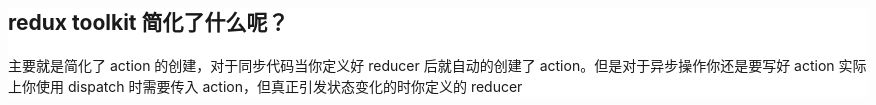 
## redux toolkit 简化了什么呢？

主要就是简化了 action 的创建，对于同步代码当你定义好 reducer 后就自动的创建了 action。但是对于异步操作你还是要写好 action
实际上你使用 dispatch 时需要传入 action，但真正引发状态变化的时你定义的 reducer
